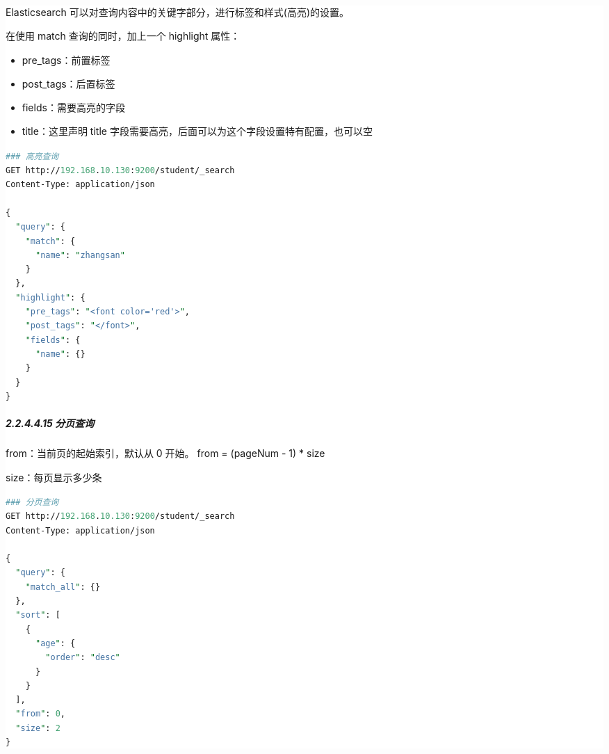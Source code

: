 Elasticsearch 可以对查询内容中的关键字部分，进行标签和样式(高亮)的设置。

在使用 match 查询的同时，加上一个 highlight 属性：

* pre_tags：前置标签

* post_tags：后置标签

* fields：需要高亮的字段

* title：这里声明 title 字段需要高亮，后面可以为这个字段设置特有配置，也可以空

```perl
### 高亮查询
GET http://192.168.10.130:9200/student/_search
Content-Type: application/json

{
  "query": {
    "match": {
      "name": "zhangsan"
    }
  },
  "highlight": {
    "pre_tags": "<font color='red'>",
    "post_tags": "</font>",
    "fields": {
      "name": {}
    }
  }
}
```

##### 2.2.4.4.15 分页查询

from：当前页的起始索引，默认从 0 开始。 from = (pageNum - 1) * size

size：每页显示多少条

```perl
### 分页查询
GET http://192.168.10.130:9200/student/_search
Content-Type: application/json

{
  "query": {
    "match_all": {}
  },
  "sort": [
    {
      "age": {
        "order": "desc"
      }
    }
  ],
  "from": 0,
  "size": 2
}
```
